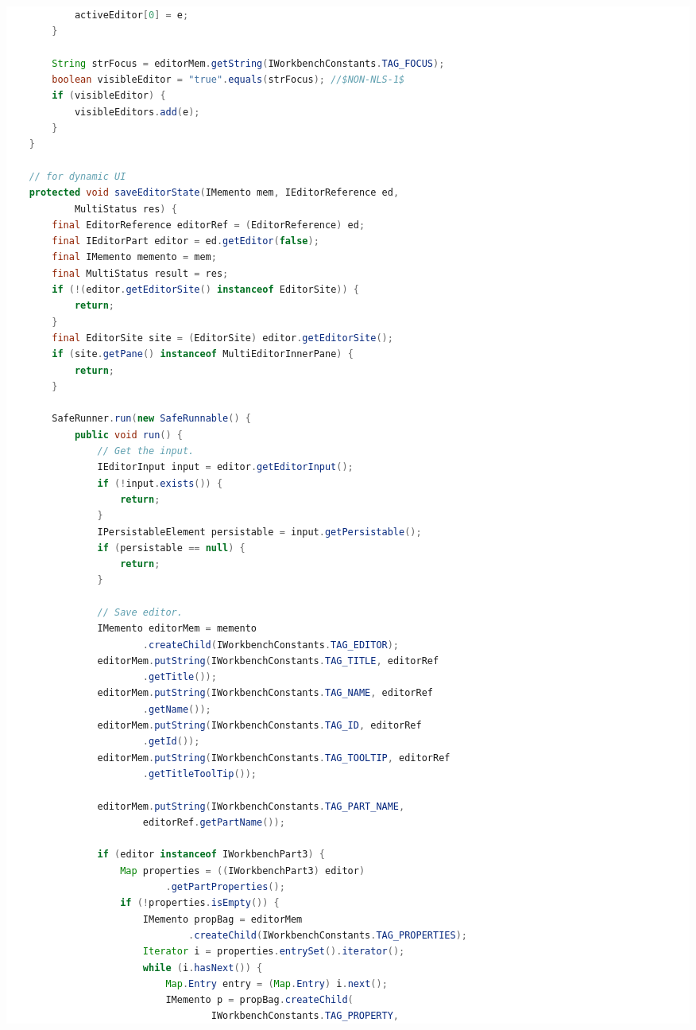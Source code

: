 ```java
			activeEditor[0] = e;
		}

		String strFocus = editorMem.getString(IWorkbenchConstants.TAG_FOCUS);
		boolean visibleEditor = "true".equals(strFocus); //$NON-NLS-1$
		if (visibleEditor) {
			visibleEditors.add(e);
		}
	}

	// for dynamic UI
	protected void saveEditorState(IMemento mem, IEditorReference ed,
			MultiStatus res) {
		final EditorReference editorRef = (EditorReference) ed;
		final IEditorPart editor = ed.getEditor(false);
		final IMemento memento = mem;
		final MultiStatus result = res;
		if (!(editor.getEditorSite() instanceof EditorSite)) {
			return;
		}
		final EditorSite site = (EditorSite) editor.getEditorSite();
		if (site.getPane() instanceof MultiEditorInnerPane) {
			return;
		}

		SafeRunner.run(new SafeRunnable() {
			public void run() {
				// Get the input.
				IEditorInput input = editor.getEditorInput();
				if (!input.exists()) {
					return;
				}
				IPersistableElement persistable = input.getPersistable();
				if (persistable == null) {
					return;
				}

				// Save editor.
				IMemento editorMem = memento
						.createChild(IWorkbenchConstants.TAG_EDITOR);
				editorMem.putString(IWorkbenchConstants.TAG_TITLE, editorRef
						.getTitle());
				editorMem.putString(IWorkbenchConstants.TAG_NAME, editorRef
						.getName());
				editorMem.putString(IWorkbenchConstants.TAG_ID, editorRef
						.getId());
				editorMem.putString(IWorkbenchConstants.TAG_TOOLTIP, editorRef
						.getTitleToolTip());

				editorMem.putString(IWorkbenchConstants.TAG_PART_NAME,
						editorRef.getPartName());
				
				if (editor instanceof IWorkbenchPart3) {
					Map properties = ((IWorkbenchPart3) editor)
							.getPartProperties();
					if (!properties.isEmpty()) {
						IMemento propBag = editorMem
								.createChild(IWorkbenchConstants.TAG_PROPERTIES);
						Iterator i = properties.entrySet().iterator();
						while (i.hasNext()) {
							Map.Entry entry = (Map.Entry) i.next();
							IMemento p = propBag.createChild(
									IWorkbenchConstants.TAG_PROPERTY,
```